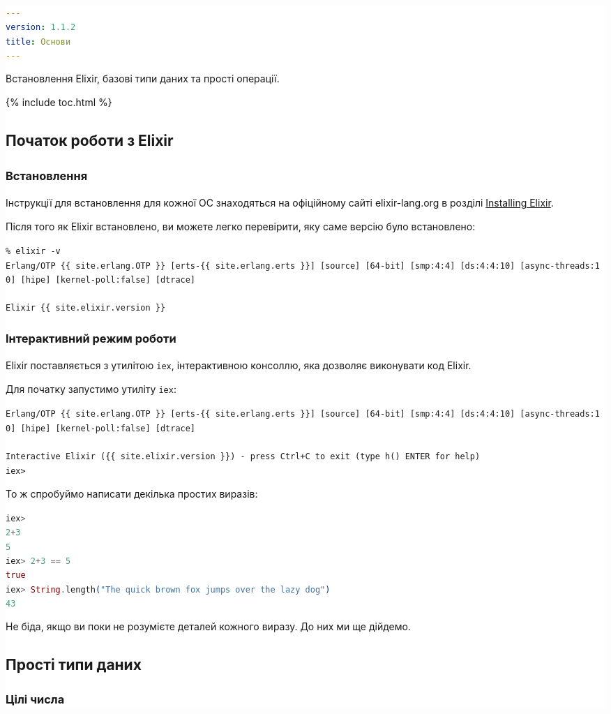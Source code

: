 ```yaml
---
version: 1.1.2
title: Основи
---
```


Встановлення Elixir, базові типи даних та прості операції.

{% include toc.html %}

## Початок роботи з Elixir

### Встановлення

Інструкції для встановлення для кожної ОС знаходяться на офіційному сайті elixir-lang.org в розділі [Installing Elixir](http://elixir-lang.org/install.html).

Після того як Elixir встановлено, ви можете легко перевірити, яку саме версію було встановлено:

    % elixir -v
    Erlang/OTP {{ site.erlang.OTP }} [erts-{{ site.erlang.erts }}] [source] [64-bit] [smp:4:4] [ds:4:4:10] [async-threads:10] [hipe] [kernel-poll:false] [dtrace]

    Elixir {{ site.elixir.version }}

### Інтерактивний режим роботи

Elixir поставляється з утилітою `iex`, інтерактивною консоллю, яка дозволяє виконувати код Elixir.

Для початку запустимо утиліту `iex`:

    Erlang/OTP {{ site.erlang.OTP }} [erts-{{ site.erlang.erts }}] [source] [64-bit] [smp:4:4] [ds:4:4:10] [async-threads:10] [hipe] [kernel-poll:false] [dtrace]

    Interactive Elixir ({{ site.elixir.version }}) - press Ctrl+C to exit (type h() ENTER for help)
    iex>

То ж спробуймо написати декілька простих виразів:

```elixir
iex>
2+3
5
iex> 2+3 == 5
true
iex> String.length("The quick brown fox jumps over the lazy dog")
43
```

Не біда, якщо ви поки не розумієте деталей кожного виразу. До них ми ще дійдемо.

## Прості типи даних

### Цілі числа
